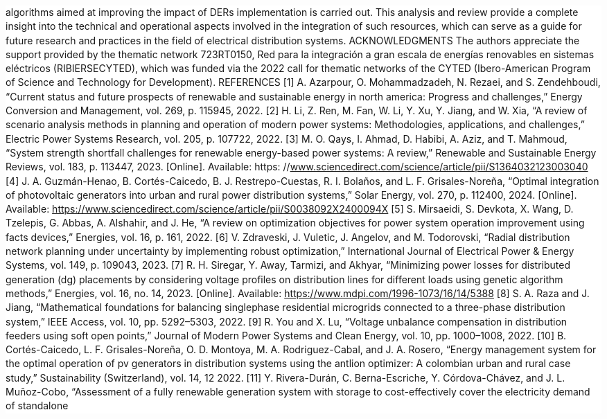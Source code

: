 algorithms aimed at improving the impact of DERs implementation is carried out. This analysis and review provide
a complete insight into the technical and operational aspects
involved in the integration of such resources, which can serve
as a guide for future research and practices in the field of
electrical distribution systems.
ACKNOWLEDGMENTS
The authors appreciate the support provided by the thematic
network 723RT0150, Red para la integración a gran escala
de energías renovables en sistemas eléctricos (RIBIERSECYTED), which was funded via the 2022 call for thematic
networks of the CYTED (Ibero-American Program of Science and Technology for Development).
REFERENCES
[1] A. Azarpour, O. Mohammadzadeh, N. Rezaei, and S. Zendehboudi,
“Current status and future prospects of renewable and sustainable energy
in north america: Progress and challenges,” Energy Conversion and
Management, vol. 269, p. 115945, 2022.
[2] H. Li, Z. Ren, M. Fan, W. Li, Y. Xu, Y. Jiang, and W. Xia, “A review
of scenario analysis methods in planning and operation of modern power
systems: Methodologies, applications, and challenges,” Electric Power
Systems Research, vol. 205, p. 107722, 2022.
[3] M. O. Qays, I. Ahmad, D. Habibi, A. Aziz, and T. Mahmoud,
“System strength shortfall challenges for renewable energy-based
power
systems:
A
review,”
Renewable
and
Sustainable
Energy
Reviews, vol. 183, p. 113447, 2023. [Online]. Available: https:
//www.sciencedirect.com/science/article/pii/S1364032123003040
[4] J. A. Guzmán-Henao, B. Cortés-Caicedo, B. J. Restrepo-Cuestas,
R. I. Bolaños, and L. F. Grisales-Noreña, “Optimal integration
of photovoltaic generators into urban and rural power distribution
systems,” Solar Energy, vol. 270, p. 112400, 2024. [Online]. Available:
https://www.sciencedirect.com/science/article/pii/S0038092X2400094X
[5] S. Mirsaeidi, S. Devkota, X. Wang, D. Tzelepis, G. Abbas, A. Alshahir,
and J. He, “A review on optimization objectives for power system
operation improvement using facts devices,” Energies, vol. 16, p. 161,
2022.
[6] V. Zdraveski, J. Vuletic, J. Angelov, and M. Todorovski, “Radial distribution network planning under uncertainty by implementing robust optimization,” International Journal of Electrical Power & Energy Systems,
vol. 149, p. 109043, 2023.
[7] R. H. Siregar, Y. Away, Tarmizi, and Akhyar, “Minimizing power
losses for distributed generation (dg) placements by considering
voltage profiles on distribution lines for different loads using genetic
algorithm methods,” Energies, vol. 16, no. 14, 2023. [Online]. Available:
https://www.mdpi.com/1996-1073/16/14/5388
[8] S. A. Raza and J. Jiang, “Mathematical foundations for balancing singlephase residential microgrids connected to a three-phase distribution system,” IEEE Access, vol. 10, pp. 5292–5303, 2022.
[9] R. You and X. Lu, “Voltage unbalance compensation in distribution
feeders using soft open points,” Journal of Modern Power Systems and
Clean Energy, vol. 10, pp. 1000–1008, 2022.
[10] B. Cortés-Caicedo, L. F. Grisales-Noreña, O. D. Montoya, M. A.
Rodriguez-Cabal, and J. A. Rosero, “Energy management system for
the optimal operation of pv generators in distribution systems using the
antlion optimizer: A colombian urban and rural case study,” Sustainability (Switzerland), vol. 14, 12 2022.
[11] Y. Rivera-Durán, C. Berna-Escriche, Y. Córdova-Chávez, and J. L.
Muñoz-Cobo, “Assessment of a fully renewable generation system with
storage to cost-effectively cover the electricity demand of standalone